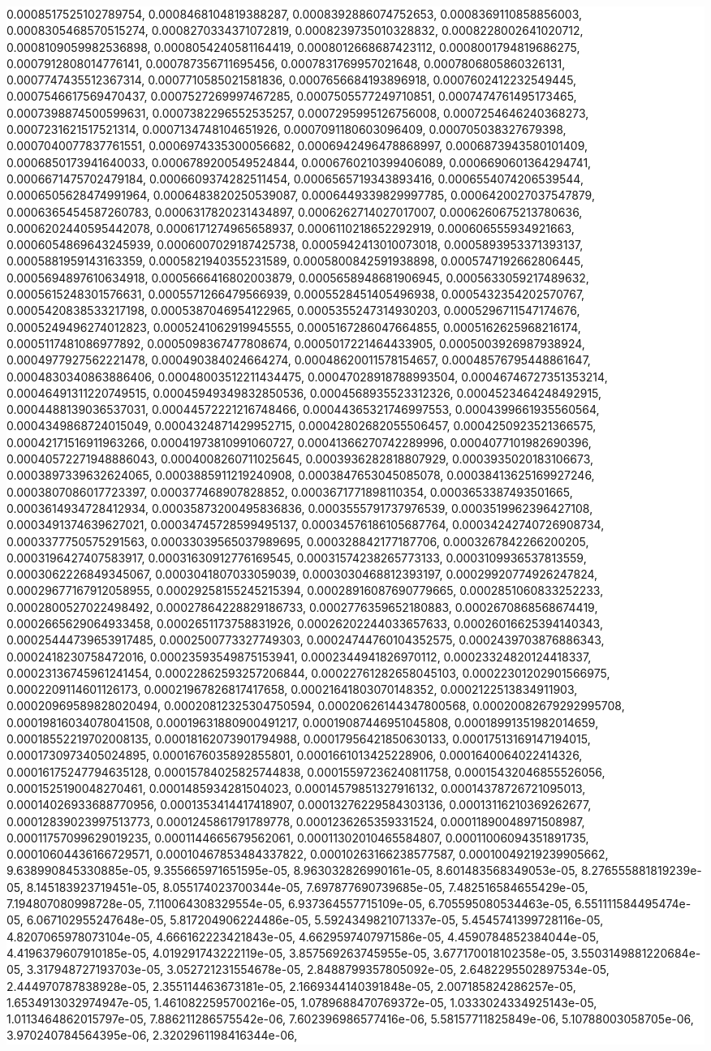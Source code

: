0.0008517525102789754, 0.0008468104819388287, 0.0008392886074752653, 0.0008369110858856003, 0.0008305468570515274, 0.0008270334371072819, 0.0008239735010328832, 0.0008228002641020712, 0.0008109059982536898, 0.0008054240581164419, 0.0008012668687423112, 0.0008001794819686275, 0.0007912808014776141, 0.000787356711695456, 0.0007831769957021648, 0.0007806805860326131, 0.0007747435512367314, 0.0007710585021581836, 0.0007656684193896918, 0.0007602412232549445, 0.0007546617569470437, 0.0007527269997467285, 0.0007505577249710851, 0.0007474761495173465, 0.0007398874500599631, 0.0007382296552535257, 0.0007295995126756008, 0.0007254646240368273, 0.0007231621517521314, 0.0007134748104651926, 0.0007091180603096409, 0.000705038327679398, 0.0007040077837761551, 0.0006974335300056682, 0.0006942496478868997, 0.0006873943580101409, 0.0006850173941640033, 0.0006789200549524844, 0.0006760210399406089, 0.0006690601364294741, 0.0006671475702479184, 0.0006609374282511454, 0.0006565719343893416, 0.0006554074206539544, 0.0006505628474991964, 0.0006483820250539087, 0.0006449339829997785, 0.0006420027037547879, 0.0006365454587260783, 0.0006317820231434897, 0.0006262714027017007, 0.0006260675213780636, 0.0006202440595442078, 0.0006171274965658937, 0.0006110218652292919, 0.000606555934921663, 0.0006054869643245939, 0.0006007029187425738, 0.0005942413010073018, 0.0005893953371393137, 0.0005881959143163359, 0.0005821940355231589, 0.0005800842591938898, 0.0005747192662806445, 0.0005694897610634918, 0.0005666416802003879, 0.0005658948681906945, 0.0005633059217489632, 0.0005615248301576631, 0.0005571266479566939, 0.0005528451405496938, 0.0005432354202570767, 0.0005420838533217198, 0.0005387046954122965, 0.0005355247314930203, 0.0005296711547174676, 0.0005249496274012823, 0.0005241062919945555, 0.0005167286047664855, 0.0005162625968216174, 0.0005117481086977892, 0.0005098367477808674, 0.0005017221464433905, 0.0005003926987938924, 0.0004977927562221478, 0.000490384024664274, 0.00048620011578154657, 0.00048576795448861647, 0.0004830340863886406, 0.00048003512211434475, 0.00047028918788993504, 0.00046746727351353214, 0.00046491311220749515, 0.00045949349832850536, 0.0004568935523312326, 0.0004523464248492915, 0.0004488139036537031, 0.00044572221216748466, 0.00044365321746997553, 0.0004399661935560564, 0.0004349868724015049, 0.0004324871429952715, 0.00042802682055506457, 0.0004250923521366575, 0.00042171516911963266, 0.00041973810991060727, 0.00041366270742289996, 0.0004077101982690396, 0.00040572271948886043, 0.0004008260711025645, 0.0003936282818807929, 0.0003935020183106673, 0.0003897339632624065, 0.0003885911219240908, 0.0003847653045085078, 0.00038413625169927246, 0.0003807086017723397, 0.000377468907828852, 0.0003671771898110354, 0.0003653387493501665, 0.0003614934728412934, 0.00035873200495836836, 0.0003555791737976539, 0.0003519962396427108, 0.0003491374639627021, 0.00034745728599495137, 0.00034576186105687764, 0.00034242740726908734, 0.0003377750575291563, 0.00033039565037989695, 0.000328842177187706, 0.0003267842266200205, 0.0003196427407583917, 0.00031630912776169545, 0.00031574238265773133, 0.0003109936537813559, 0.0003062226849345067, 0.0003041807033059039, 0.0003030468812393197, 0.00029920774926247824, 0.00029677167912058955, 0.00029258155245215394, 0.00028916087690779665, 0.0002851060833252233, 0.0002800527022498492, 0.00027864228829186733, 0.0002776359652180883, 0.0002670868568674419, 0.0002665629064933458, 0.0002651173758831926, 0.00026202244033657633, 0.00026016625394140343, 0.00025444739653917485, 0.0002500773327749303, 0.00024744760104352575, 0.0002439703876886343, 0.0002418230758472016, 0.00023593549875153941, 0.0002344941826970112, 0.00023324820124418337, 0.00023136745961241454, 0.00022862593257206844, 0.00022761282658045103, 0.00022301202901566975, 0.0002209114601126173, 0.00021967826817417658, 0.00021641803070148352, 0.0002122513834911903, 0.00020969589828020494, 0.00020812325304750594, 0.00020626144347800568, 0.00020082679292995708, 0.00019816034078041508, 0.00019631880900491217, 0.00019087446951045808, 0.00018991351982014659, 0.00018552219702008135, 0.00018162073901794988, 0.00017956421850630133, 0.00017513169147194015, 0.0001730973405024895, 0.0001676035892855801, 0.0001661013425228906, 0.0001640064022414326, 0.00016175247794635128, 0.00015784025825744838, 0.00015597236240811758, 0.00015432046855526056, 0.0001525190048270461, 0.0001485934281504023, 0.00014579851327916132, 0.00014378726721095013, 0.00014026933688770956, 0.0001353414417418907, 0.00013276229584303136, 0.00013116210369262677, 0.00012839023997513773, 0.0001245861791789778, 0.0001236265359331524, 0.00011890048971508987, 0.00011757099629019235, 0.0001144665679562061, 0.00011302010465584807, 0.00011006094351891735, 0.00010604436166729571, 0.00010467853484337822, 0.00010263166238577587, 0.00010049219239905662, 9.638990845330885e-05, 9.355665971651595e-05, 8.963032826990161e-05, 8.601483568349053e-05, 8.276555881819239e-05, 8.145183923719451e-05, 8.055174023700344e-05, 7.697877690739685e-05, 7.482516584655429e-05, 7.194807080998728e-05, 7.110064308329554e-05, 6.937364557715109e-05, 6.705595080534463e-05, 6.551111584495474e-05, 6.067102955247648e-05, 5.817204906224486e-05, 5.5924349821071337e-05, 5.4545741399728116e-05, 4.8207065978073104e-05, 4.666162223421843e-05, 4.6629597407971586e-05, 4.4590784852384044e-05, 4.4196379607910185e-05, 4.019291743222119e-05, 3.857569263745955e-05, 3.677170018102358e-05, 3.5503149881220684e-05, 3.317948727193703e-05, 3.052721231554678e-05, 2.8488799357805092e-05, 2.6482295502897534e-05, 2.444970787838928e-05, 2.355114463673181e-05, 2.1669344140391848e-05, 2.007185824286257e-05, 1.6534913032974947e-05, 1.4610822595700216e-05, 1.0789688470769372e-05, 1.0333024334925143e-05, 1.0113464862015797e-05, 7.886211286575542e-06, 7.602396986577416e-06, 5.58157711825849e-06, 5.10788003058705e-06, 3.970240784564395e-06, 2.3202961198416344e-06,